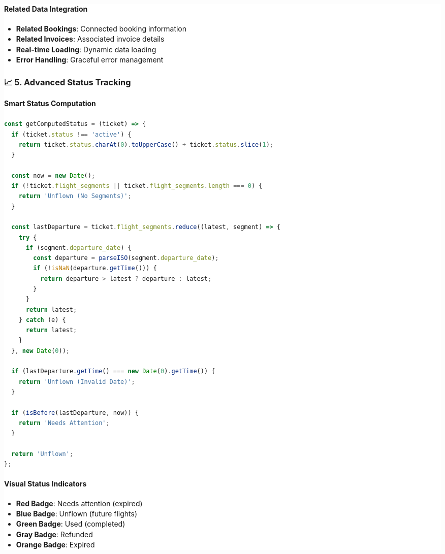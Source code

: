 #### **Related Data Integration**
- **Related Bookings**: Connected booking information
- **Related Invoices**: Associated invoice details
- **Real-time Loading**: Dynamic data loading
- **Error Handling**: Graceful error management

### 📈 **5. Advanced Status Tracking**

#### **Smart Status Computation**
```javascript
const getComputedStatus = (ticket) => {
  if (ticket.status !== 'active') {
    return ticket.status.charAt(0).toUpperCase() + ticket.status.slice(1);
  }
  
  const now = new Date();
  if (!ticket.flight_segments || ticket.flight_segments.length === 0) {
    return 'Unflown (No Segments)';
  }

  const lastDeparture = ticket.flight_segments.reduce((latest, segment) => {
    try {
      if (segment.departure_date) {
        const departure = parseISO(segment.departure_date);
        if (!isNaN(departure.getTime())) {
          return departure > latest ? departure : latest;
        }
      }
      return latest;
    } catch (e) {
      return latest;
    }
  }, new Date(0));

  if (lastDeparture.getTime() === new Date(0).getTime()) {
    return 'Unflown (Invalid Date)';
  }

  if (isBefore(lastDeparture, now)) {
    return 'Needs Attention';
  }

  return 'Unflown';
};
```

#### **Visual Status Indicators**
- **Red Badge**: Needs attention (expired)
- **Blue Badge**: Unflown (future flights)
- **Green Badge**: Used (completed)
- **Gray Badge**: Refunded
- **Orange Badge**: Expired
